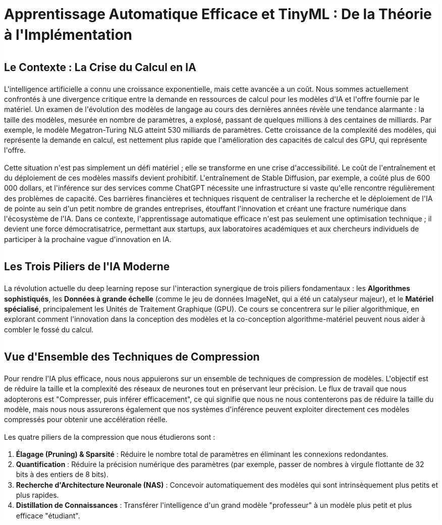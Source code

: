 # Apprentissage Automatique Efficace et TinyML : De la Théorie à l'Implémentation

## Le Contexte : La Crise du Calcul en IA

L'intelligence artificielle a connu une croissance exponentielle, mais cette avancée a un coût. Nous sommes actuellement confrontés à une divergence critique entre la demande en ressources de calcul pour les modèles d'IA et l'offre fournie par le matériel. Un examen de l'évolution des modèles de langage au cours des dernières années révèle une tendance alarmante : la taille des modèles, mesurée en nombre de paramètres, a explosé, passant de quelques millions à des centaines de milliards. Par exemple, le modèle Megatron-Turing NLG atteint 530 milliards de paramètres. Cette croissance de la complexité des modèles, qui représente la demande en calcul, est nettement plus rapide que l'amélioration des capacités de calcul des GPU, qui représente l'offre.

Cette situation n'est pas simplement un défi matériel ; elle se transforme en une crise d'accessibilité. Le coût de l'entraînement et du déploiement de ces modèles massifs devient prohibitif. L'entraînement de Stable Diffusion, par exemple, a coûté plus de 600 000 dollars, et l'inférence sur des services comme ChatGPT nécessite une infrastructure si vaste qu'elle rencontre régulièrement des problèmes de capacité. Ces barrières financières et techniques risquent de centraliser la recherche et le déploiement de l'IA de pointe au sein d'un petit nombre de grandes entreprises, étouffant l'innovation et créant une fracture numérique dans l'écosystème de l'IA. Dans ce contexte, l'apprentissage automatique efficace n'est pas seulement une optimisation technique ; il devient une force démocratisatrice, permettant aux startups, aux laboratoires académiques et aux chercheurs individuels de participer à la prochaine vague d'innovation en IA.

## Les Trois Piliers de l'IA Moderne

La révolution actuelle du deep learning repose sur l'interaction synergique de trois piliers fondamentaux : les **Algorithmes sophistiqués**, les **Données à grande échelle** (comme le jeu de données ImageNet, qui a été un catalyseur majeur), et le **Matériel spécialisé**, principalement les Unités de Traitement Graphique (GPU). Ce cours se concentrera sur le pilier algorithmique, en explorant comment l'innovation dans la conception des modèles et la co-conception algorithme-matériel peuvent nous aider à combler le fossé du calcul.

## Vue d'Ensemble des Techniques de Compression

Pour rendre l'IA plus efficace, nous nous appuierons sur un ensemble de techniques de compression de modèles. L'objectif est de réduire la taille et la complexité des réseaux de neurones tout en préservant leur précision. Le flux de travail que nous adopterons est "Compresser, puis inférer efficacement", ce qui signifie que nous ne nous contenterons pas de réduire la taille du modèle, mais nous nous assurerons également que nos systèmes d'inférence peuvent exploiter directement ces modèles compressés pour obtenir une accélération réelle.

Les quatre piliers de la compression que nous étudierons sont :

1. **Élagage (Pruning) & Sparsité** : Réduire le nombre total de paramètres en éliminant les connexions redondantes.
2. **Quantification** : Réduire la précision numérique des paramètres (par exemple, passer de nombres à virgule flottante de 32 bits à des entiers de 8 bits).
3. **Recherche d'Architecture Neuronale (NAS)** : Concevoir automatiquement des modèles qui sont intrinsèquement plus petits et plus rapides.
4. **Distillation de Connaissances** : Transférer l'intelligence d'un grand modèle "professeur" à un modèle plus petit et plus efficace "étudiant".
